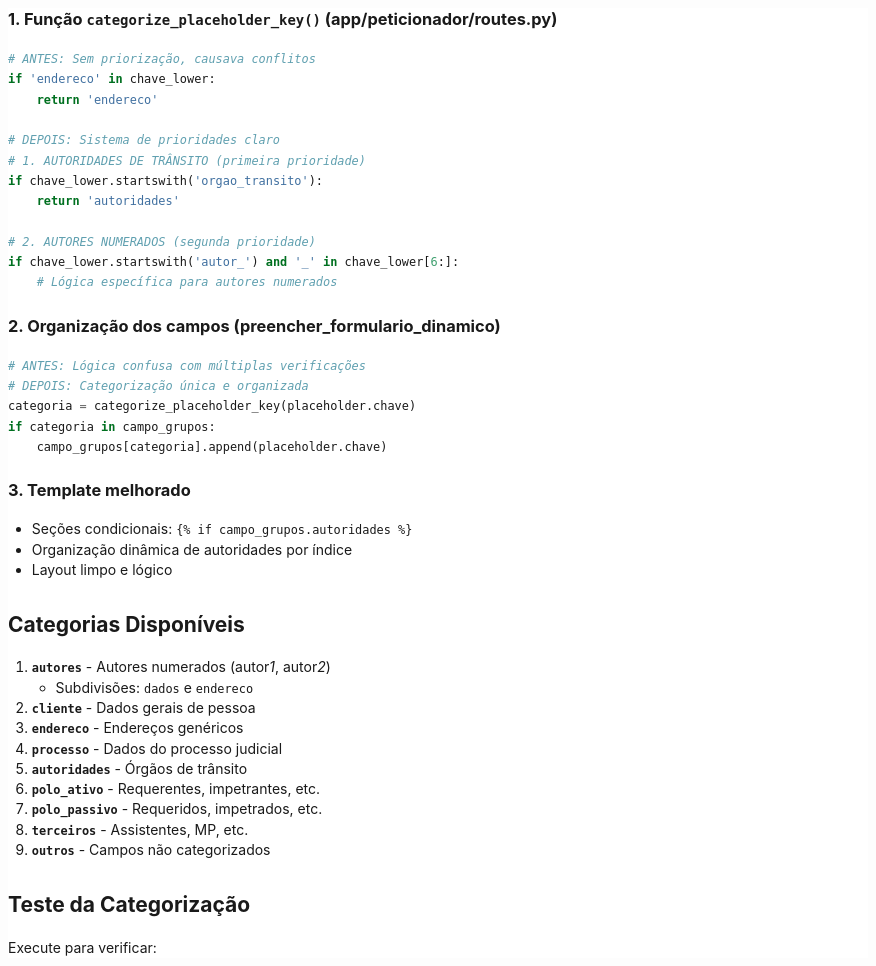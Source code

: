 ### 1. **Função `categorize_placeholder_key()` (app/peticionador/routes.py)**

```python
# ANTES: Sem priorização, causava conflitos
if 'endereco' in chave_lower:
    return 'endereco'

# DEPOIS: Sistema de prioridades claro
# 1. AUTORIDADES DE TRÂNSITO (primeira prioridade)
if chave_lower.startswith('orgao_transito'):
    return 'autoridades'

# 2. AUTORES NUMERADOS (segunda prioridade)
if chave_lower.startswith('autor_') and '_' in chave_lower[6:]:
    # Lógica específica para autores numerados
```

### 2. **Organização dos campos (preencher_formulario_dinamico)**

```python
# ANTES: Lógica confusa com múltiplas verificações
# DEPOIS: Categorização única e organizada
categoria = categorize_placeholder_key(placeholder.chave)
if categoria in campo_grupos:
    campo_grupos[categoria].append(placeholder.chave)
```

### 3. **Template melhorado**

- Seções condicionais: `{% if campo_grupos.autoridades %}`
- Organização dinâmica de autoridades por índice
- Layout limpo e lógico

## Categorias Disponíveis

1. **`autores`** - Autores numerados (autor*1*, autor*2*)
   - Subdivisões: `dados` e `endereco`
2. **`cliente`** - Dados gerais de pessoa
3. **`endereco`** - Endereços genéricos
4. **`processo`** - Dados do processo judicial
5. **`autoridades`** - Órgãos de trânsito
6. **`polo_ativo`** - Requerentes, impetrantes, etc.
7. **`polo_passivo`** - Requeridos, impetrados, etc.
8. **`terceiros`** - Assistentes, MP, etc.
9. **`outros`** - Campos não categorizados

## Teste da Categorização

Execute para verificar:

